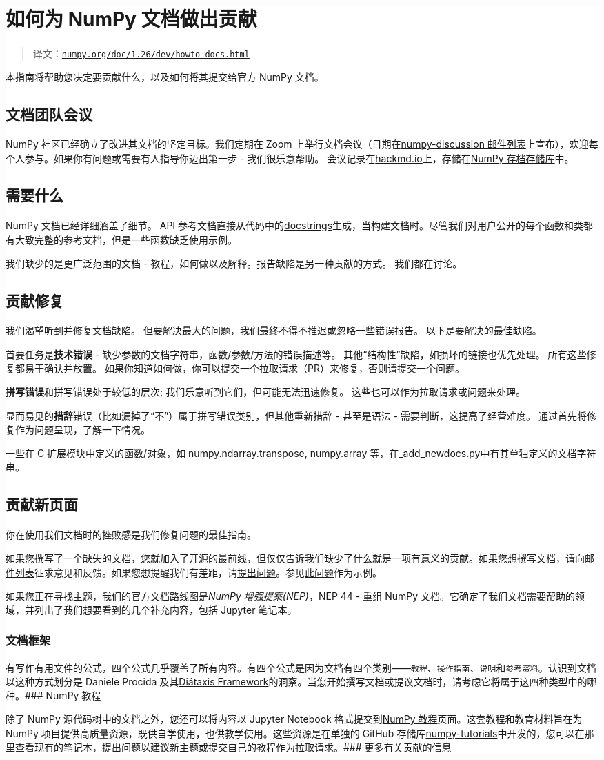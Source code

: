 # 如何为 NumPy 文档做出贡献

> 译文：[`numpy.org/doc/1.26/dev/howto-docs.html`](https://numpy.org/doc/1.26/dev/howto-docs.html)

本指南将帮助您决定要贡献什么，以及如何将其提交给官方 NumPy 文档。

## 文档团队会议

NumPy 社区已经确立了改进其文档的坚定目标。我们定期在 Zoom 上举行文档会议（日期在[numpy-discussion 邮件列表](https://mail.python.org/mailman/listinfo/numpy-discussion)上宣布），欢迎每个人参与。如果你有问题或需要有人指导你迈出第一步 - 我们很乐意帮助。 会议记录在[hackmd.io](https://hackmd.io/oB_boakvRqKR-_2jRV-Qjg)上，存储在[NumPy 存档存储库](https://github.com/numpy/archive)中。

## 需要什么

NumPy 文档已经详细涵盖了细节。 API 参考文档直接从代码中的[docstrings](https://www.python.org/dev/peps/pep-0257/)生成，当构建文档时。尽管我们对用户公开的每个函数和类都有大致完整的参考文档，但是一些函数缺乏使用示例。

我们缺少的是更广泛范围的文档 - 教程，如何做以及解释。报告缺陷是另一种贡献的方式。 我们都在讨论。

## 贡献修复

我们渴望听到并修复文档缺陷。 但要解决最大的问题，我们最终不得不推迟或忽略一些错误报告。 以下是要解决的最佳缺陷。 

首要任务是**技术错误** - 缺少参数的文档字符串，函数/参数/方法的错误描述等。 其他“结构性”缺陷，如损坏的链接也优先处理。 所有这些修复都易于确认并放置。 如果你知道如何做，你可以提交一个[拉取请求（PR）](https://numpy.org/devdocs/dev/index.html#devindex)来修复，否则请[提交一个问题](https://github.com/numpy/numpy/issues)。

**拼写错误**和拼写错误处于较低的层次; 我们乐意听到它们，但可能无法迅速修复。 这些也可以作为拉取请求或问题来处理。

显而易见的**措辞**错误（比如漏掉了“不”）属于拼写错误类别，但其他重新措辞 - 甚至是语法 - 需要判断，这提高了经营难度。 通过首先将修复作为问题呈现，了解一下情况。

一些在 C 扩展模块中定义的函数/对象，如 numpy.ndarray.transpose, numpy.array 等，在[_add_newdocs.py](https://github.com/numpy/numpy/blob/main/numpy/core/_add_newdocs.py)中有其单独定义的文档字符串。

## 贡献新页面

你在使用我们文档时的挫败感是我们修复问题的最佳指南。

如果您撰写了一个缺失的文档，您就加入了开源的最前线，但仅仅告诉我们缺少了什么就是一项有意义的贡献。如果您想撰写文档，请向[邮件列表](https://mail.python.org/mailman/listinfo/numpy-discussion)征求意见和反馈。如果您想提醒我们有差距，请[提出问题](https://github.com/numpy/numpy/issues)。参见[此问题](https://github.com/numpy/numpy/issues/15760)作为示例。

如果您正在寻找主题，我们的官方文档路线图是*NumPy 增强提案(NEP)*，[NEP 44 - 重组 NumPy 文档](https://www.numpy.org/neps/nep-0044-restructuring-numpy-docs)。它确定了我们文档需要帮助的领域，并列出了我们想要看到的几个补充内容，包括 Jupyter 笔记本。

### 文档框架

有写作有用文件的公式，四个公式几乎覆盖了所有内容。有四个公式是因为文档有四个类别——`教程`、`操作指南`、`说明`和`参考资料`。认识到文档以这种方式划分是 Daniele Procida 及其[Diátaxis Framework](https://diataxis.fr/)的洞察。当您开始撰写文档或提议文档时，请考虑它将属于这四种类型中的哪种。### NumPy 教程

除了 NumPy 源代码树中的文档之外，您还可以将内容以 Jupyter Notebook 格式提交到[NumPy 教程](https://numpy.org/numpy-tutorials)页面。这套教程和教育材料旨在为 NumPy 项目提供高质量资源，既供自学使用，也供教学使用。这些资源是在单独的 GitHub 存储库[numpy-tutorials](https://github.com/numpy/numpy-tutorials)中开发的，您可以在那里查看现有的笔记本，提出问题以建议新主题或提交自己的教程作为拉取请求。### 更多有关贡献的信息
